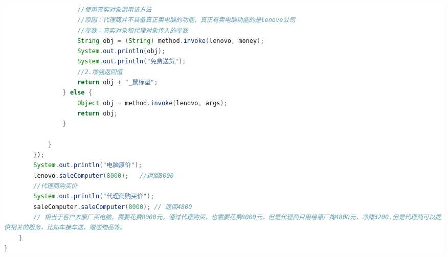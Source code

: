 ```java
                    //使用真实对象调用该方法
                    //原因：代理商并不具备真正卖电脑的功能，真正有卖电脑功能的是lenove公司
                    //参数：真实对象和代理对象传入的参数
                    String obj = (String) method.invoke(lenovo, money);
                    System.out.println(obj);
                    System.out.println("免费送货");
                    //2.增强返回值
                    return obj + "_鼠标垫";
                } else {
                    Object obj = method.invoke(lenovo, args);
                    return obj;
                }

            }
        });
        System.out.println("电脑原价");
        lenovo.saleComputer(8000);   //返回8000
        //代理商购买价
        System.out.println("代理商购买价");
        saleComputer.saleComputer(8000); // 返回4800
        // 相当于客户去原厂买电脑，需要花费8000元，通过代理购买，也需要花费8000元，但是代理商只用给原厂掏4800元，净赚3200.但是代理商可以提供相关的服务，比如车接车送，赠送物品等。
    }
}

```

